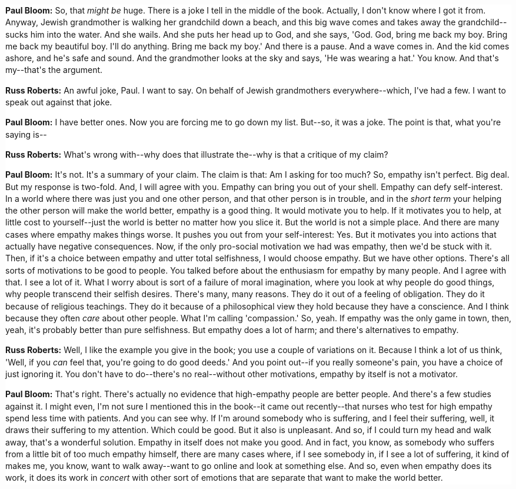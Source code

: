 **Paul Bloom:**  So, that  *might be*  huge. There is a joke I tell in the middle of the book. Actually, I don't know where I got it from. Anyway, Jewish grandmother is walking her grandchild down a beach, and this big wave comes and takes away the grandchild--sucks him into the water. And she wails. And she puts her head up to God, and she says, 'God. God, bring me back my boy. Bring me back my beautiful boy. I'll do anything. Bring me back my boy.' And there is a pause. And a wave comes in. And the kid comes ashore, and he's safe and sound. And the grandmother looks at the sky and says, 'He was wearing a hat.' You know. And that's my--that's the argument.

**Russ Roberts:**  An awful joke, Paul. I want to say. On behalf of Jewish grandmothers everywhere--which, I've had a few. I want to speak out against that joke.

**Paul Bloom:**  I have better ones. Now you are forcing me to go down my list. But--so, it was a joke. The point is that, what you're saying is--

**Russ Roberts:**  What's wrong with--why does that illustrate the--why is that a critique of my claim?

**Paul Bloom:**  It's not. It's a summary of your claim. The claim is that: Am I asking for too much? So, empathy isn't perfect. Big deal. But my response is two-fold. And, I will agree with you. Empathy can bring you out of your shell. Empathy can defy self-interest. In a world where there was just you and one other person, and that other person is in trouble, and in the  *short term*  your helping the other person will make the world better, empathy is a good thing. It would motivate you to help. If it motivates you to help, at little cost to yourself--just the world is better no matter how you slice it. But the world is not a simple place. And there are many cases where empathy makes things worse. It pushes you out from your self-interest: Yes. But it motivates you into actions that actually have negative consequences. Now, if the only pro-social motivation we had was empathy, then we'd be stuck with it. Then, if it's a choice between empathy and utter total selfishness, I would choose empathy. But we have other options. There's all sorts of motivations to be good to people. You talked before about the enthusiasm for empathy by many people. And I agree with that. I see a lot of it. What I worry about is sort of a failure of moral imagination, where you look at why people do good things, why people transcend their selfish desires. There's many, many reasons. They do it out of a feeling of obligation. They do it because of religious teachings. They do it because of a philosophical view they hold because they have a conscience. And I think because they often  *care*  about other people. What I'm calling 'compassion.' So, yeah. If empathy was the only game in town, then, yeah, it's probably better than pure selfishness. But empathy does a lot of harm; and there's alternatives to empathy.

**Russ Roberts:**  Well, I like the example you give in the book; you use a couple of variations on it. Because I think a lot of us think, 'Well, if you  *can*  feel that, you're going to do good deeds.' And you point out--if you really someone's pain, you have a choice of just ignoring it. You don't have to do--there's no real--without other motivations, empathy by itself is not a motivator.

**Paul Bloom:**  That's right. There's actually no evidence that high-empathy people are better people. And there's a few studies against it. I might even, I'm not sure I mentioned this in the book--it came out recently--that nurses who test for high empathy spend less time with patients. And you can see why. If I'm around somebody who is suffering, and I feel their suffering, well, it draws their suffering to my attention. Which could be good. But it also is unpleasant. And so, if I could turn my head and walk away, that's a wonderful solution. Empathy in itself does not make you good. And in fact, you know, as somebody who suffers from a little bit of too much empathy himself, there are many cases where, if I see somebody in, if I see a lot of suffering, it kind of makes me, you know, want to walk away--want to go online and look at something else. And so, even when empathy does its work, it does its work in  *concert*  with other sort of emotions that are separate that want to make the world better.
